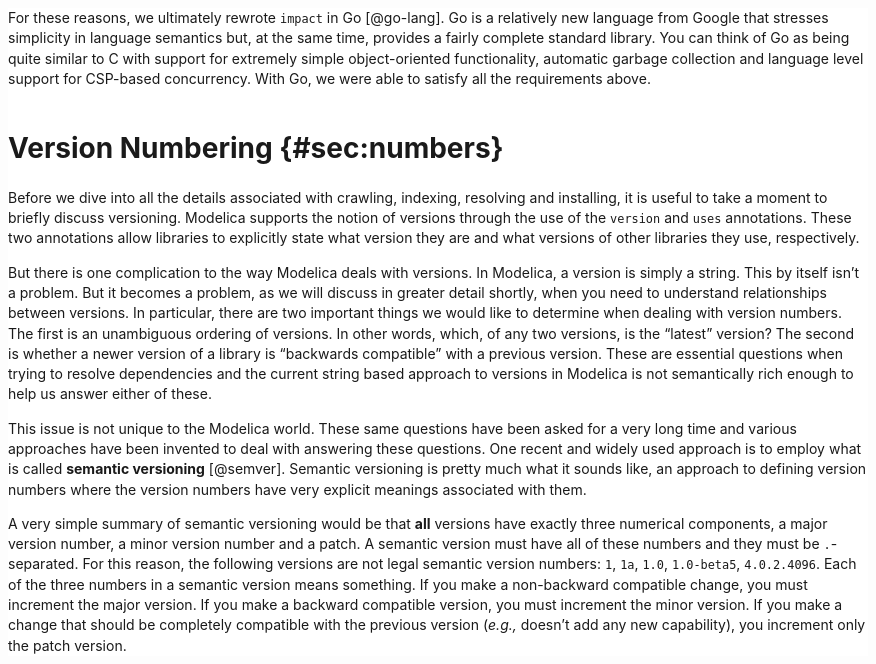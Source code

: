 For these reasons, we ultimately rewrote <span>`impact`</span> in
Go [@go-lang]. Go is a relatively new language from Google that stresses
simplicity in language semantics but, at the same time, provides a
fairly complete standard library. You can think of Go as being quite
similar to C with support for extremely simple object-oriented
functionality, automatic garbage collection and language level support
for CSP-based concurrency. With Go, we were able to satisfy all the
requirements above.

Version Numbering {#sec:numbers}
=================

Before we dive into all the details associated with crawling, indexing,
resolving and installing, it is useful to take a moment to briefly
discuss versioning. Modelica supports the notion of versions through the
use of the `version` and `uses` annotations. These two annotations allow
libraries to explicitly state what version they are and what versions of
other libraries they use, respectively.

But there is one complication to the way Modelica deals with versions.
In Modelica, a version is simply a string. This by itself isn’t a
problem. But it becomes a problem, as we will discuss in greater detail
shortly, when you need to understand relationships between versions. In
particular, there are two important things we would like to determine
when dealing with version numbers. The first is an unambiguous ordering
of versions. In other words, which, of any two versions, is the “latest”
version? The second is whether a newer version of a library is
“backwards compatible” with a previous version. These are essential
questions when trying to resolve dependencies and the current string
based approach to versions in Modelica is not semantically rich enough
to help us answer either of these.

This issue is not unique to the Modelica world. These same questions
have been asked for a very long time and various approaches have been
invented to deal with answering these questions. One recent and widely
used approach is to employ what is called **semantic
versioning** [@semver]. Semantic versioning is pretty much what it
sounds like, an approach to defining version numbers where the version
numbers have very explicit meanings associated with them.

A very simple summary of semantic versioning would be that **all**
versions have exactly three numerical components, a major version
number, a minor version number and a patch. A semantic version must have
all of these numbers and they must be `.`-separated. For this reason,
the following versions are not legal semantic version numbers:
<span>`1`</span>, <span>`1a`</span>, <span>`1.0`</span>,
<span>`1.0-beta5`</span>, <span>`4.0.2.4096`</span>. Each of the three
numbers in a semantic version means something. If you make a
non-backward compatible change, you must increment the major version. If
you make a backward compatible version, you must increment the minor
version. If you make a change that should be completely compatible with
the previous version (*e.g.,* doesn’t add any new capability), you
increment only the patch version.


[^1]: It is not possible to express this kind of “or” dependency